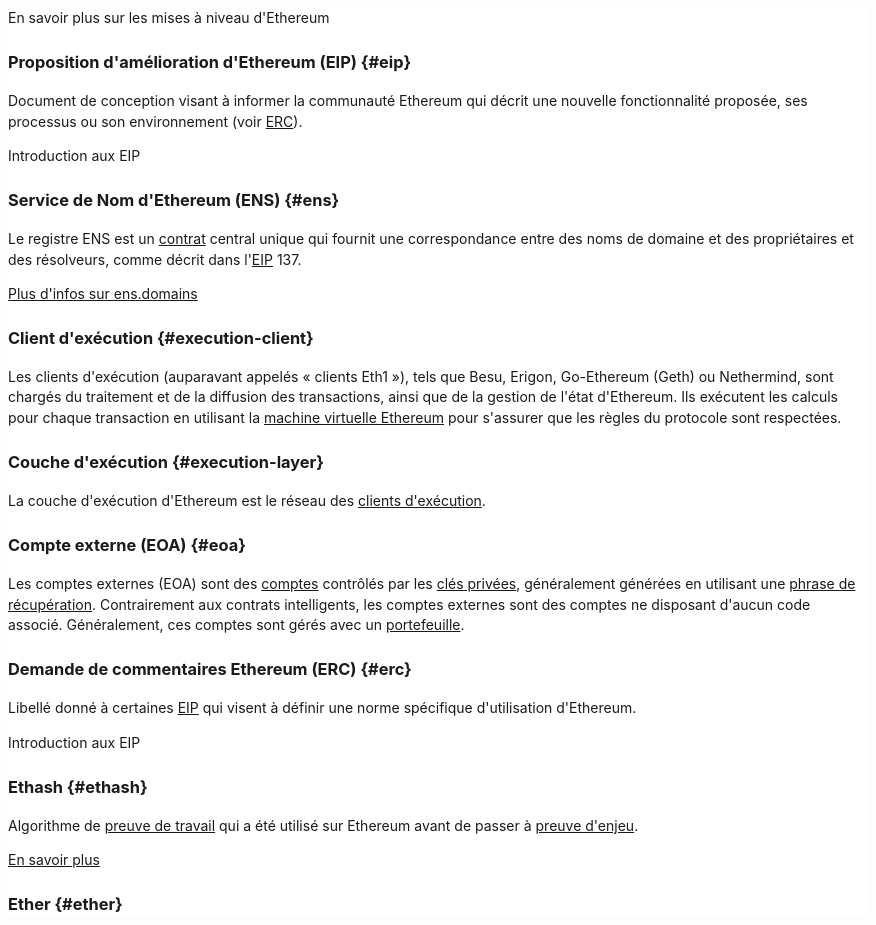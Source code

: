 <DocLink to="/roadmap/">
  En savoir plus sur les mises à niveau d'Ethereum
</DocLink>

### Proposition d'amélioration d'Ethereum (EIP) \{#eip}

Document de conception visant à informer la communauté Ethereum qui décrit une nouvelle fonctionnalité proposée, ses processus ou son environnement (voir [ERC](#erc)).

<DocLink to="/eips/">
  Introduction aux EIP
</DocLink>

### Service de Nom d'Ethereum (ENS) \{#ens}

Le registre ENS est un [contrat](#smart-contract) central unique qui fournit une correspondance entre des noms de domaine et des propriétaires et des résolveurs, comme décrit dans l'[EIP](#eip) 137.

[Plus d'infos sur ens.domains](https://ens.domains)

### Client d'exécution \{#execution-client}

Les clients d'exécution (auparavant appelés « clients Eth1 »), tels que Besu, Erigon, Go-Ethereum (Geth) ou Nethermind, sont chargés du traitement et de la diffusion des transactions, ainsi que de la gestion de l'état d'Ethereum. Ils exécutent les calculs pour chaque transaction en utilisant la [machine virtuelle Ethereum](#evm) pour s'assurer que les règles du protocole sont respectées.

### Couche d'exécution \{#execution-layer}

La couche d'exécution d'Ethereum est le réseau des [clients d'exécution](#execution-client).

### Compte externe (EOA) \{#eoa}

Les comptes externes (EOA) sont des [comptes](#account) contrôlés par les [clés privées](#private-key), généralement générées en utilisant une [phrase de récupération](#hd-wallet-seed). Contrairement aux contrats intelligents, les comptes externes sont des comptes ne disposant d'aucun code associé. Généralement, ces comptes sont gérés avec un [portefeuille](#wallet).

### Demande de commentaires Ethereum (ERC) \{#erc}

Libellé donné à certaines [EIP](#eip) qui visent à définir une norme spécifique d'utilisation d'Ethereum.

<DocLink to="/eips/">
  Introduction aux EIP
</DocLink>

### Ethash \{#ethash}

Algorithme de [preuve de travail](#pow) qui a été utilisé sur Ethereum avant de passer à [preuve d'enjeu](#pos).

[En savoir plus](/developers/docs/consensus-mechanisms/pow/mining-algorithms/ethash)

### Ether \{#ether}
